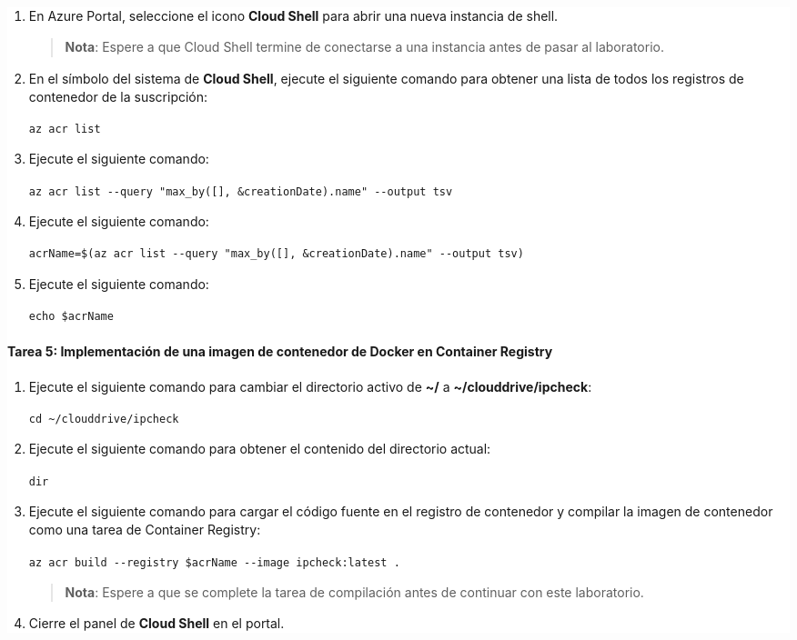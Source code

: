 1.  En Azure Portal, seleccione el icono **Cloud Shell** para abrir una nueva instancia de shell.  

    > **Nota**: Espere a que Cloud Shell termine de conectarse a una instancia antes de pasar al laboratorio.

1.  En el símbolo del sistema de **Cloud Shell**, ejecute el siguiente comando para obtener una lista de todos los registros de contenedor de la suscripción:

    ```
    az acr list
    ```

1.  Ejecute el siguiente comando:

    ```
    az acr list --query "max_by([], &creationDate).name" --output tsv
    ```

1.  Ejecute el siguiente comando:

    ```
    acrName=$(az acr list --query "max_by([], &creationDate).name" --output tsv)
    ```

1.  Ejecute el siguiente comando:

    ```
    echo $acrName
    ```

#### <a name="task-5-deploy-a-docker-container-image-to-container-registry"></a>Tarea 5: Implementación de una imagen de contenedor de Docker en Container Registry

1.  Ejecute el siguiente comando para cambiar el directorio activo de **\~/** a **\~/clouddrive/ipcheck**:

    ```
    cd ~/clouddrive/ipcheck
    ```

1.  Ejecute el siguiente comando para obtener el contenido del directorio actual:

    ```
    dir
    ```

1.  Ejecute el siguiente comando para cargar el código fuente en el registro de contenedor y compilar la imagen de contenedor como una tarea de Container Registry:

    ```
    az acr build --registry $acrName --image ipcheck:latest .
    ```

    > **Nota**: Espere a que se complete la tarea de compilación antes de continuar con este laboratorio.

1.  Cierre el panel de **Cloud Shell** en el portal.
